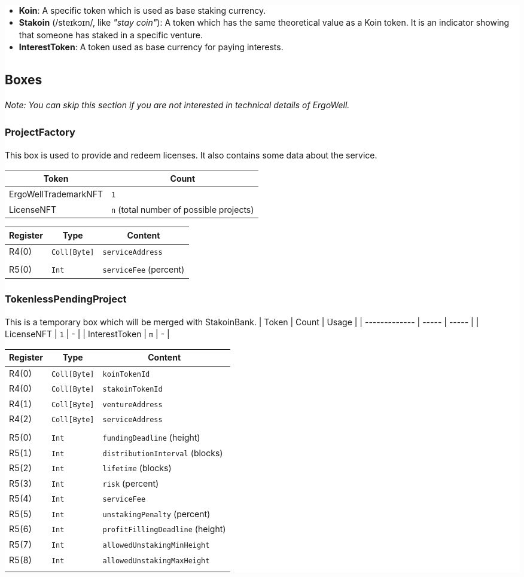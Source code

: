 - **Koin**: A specific token which is used as base staking currency.
- **Stakoin** (/steɪkɔɪn/, like _"stay coin"_): A token which has the same theoretical value as a Koin token. It is an indicator showing that someone has staked in a specific venture.
- **InterestToken**: A token used as base currency for paying interests.

## Boxes

_Note: You can skip this section if you are not interested in technical details of ErgoWell._

### ProjectFactory

This box is used to provide and redeem licenses. It also contains some data about the service.

| Token                | Count                                   |
| -------------------- | --------------------------------------- |
| ErgoWellTrademarkNFT | `1`                                     |
| LicenseNFT           | `n` (total number of possible projects) |

| Register | Type         | Content                |
| -------- | ------------ | ---------------------- |
| R4(0)    | `Coll[Byte]` | `serviceAddress`       |
|          |              |                        |
| R5(0)    | `Int`        | `serviceFee` (percent) |

### TokenlessPendingProject

This is a temporary box which will be merged with StakoinBank.
| Token | Count | Usage |
| ------------- | ----- | ----- |
| LicenseNFT | `1` | - |
| InterestToken | `m` | - |

| Register | Type         | Content                          |
| -------- | ------------ | -------------------------------- |
| R4(0)    | `Coll[Byte]` | `koinTokenId`                    |
| R4(0)    | `Coll[Byte]` | `stakoinTokenId`                 |
| R4(1)    | `Coll[Byte]` | `ventureAddress`                 |
| R4(2)    | `Coll[Byte]` | `serviceAddress`                 |
|          |              |                                  |
| R5(0)    | `Int`        | `fundingDeadline` (height)       |
| R5(1)    | `Int`        | `distributionInterval` (blocks)  |
| R5(2)    | `Int`        | `lifetime` (blocks)              |
| R5(3)    | `Int`        | `risk` (percent)                 |
| R5(4)    | `Int`        | `serviceFee`                     |
| R5(5)    | `Int`        | `unstakingPenalty` (percent)     |
| R5(6)    | `Int`        | `profitFillingDeadline` (height) |
| R5(7)    | `Int`        | `allowedUnstakingMinHeight`      |
| R5(8)    | `Int`        | `allowedUnstakingMaxHeight`      |
|          |              |                                  |